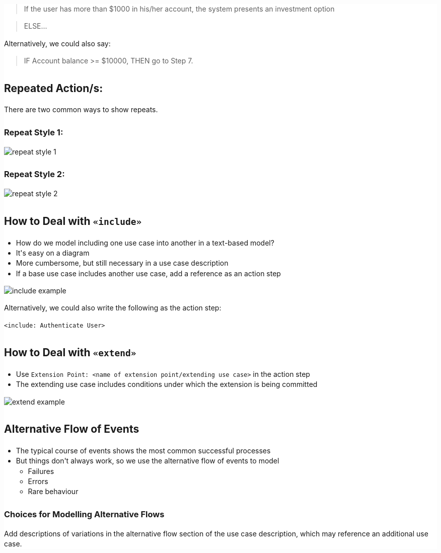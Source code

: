 >If the user has more than $1000 in his/her account, the system presents an investment option

>ELSE...

Alternatively, we could also say:

>IF Account balance >= $10000, THEN go to Step 7.

## Repeated Action/s:

There are two common ways to show repeats.

### Repeat Style 1:

![repeat style 1](http://i.imgur.com/Dop4rjS.png)

### Repeat Style 2:

![repeat style 2](http://i.imgur.com/f2jYmTs.png)

## How to Deal with `«include»`

- How do we model including one use case into another in a text-based model?
- It's easy on a diagram
- More cumbersome, but still necessary in a use case description
- If a base use case includes another use case, add a reference as an action step

![include example](http://i.imgur.com/vjTqpG3.png)

Alternatively, we could also write the following as the action step:

`<include: Authenticate User>`

## How to Deal with `«extend»`

- Use `Extension Point: <name of extension point/extending use case>` in the action step
- The extending use case includes conditions under which the extension is being committed

![extend example](http://i.imgur.com/5S8FhgI.png)

## Alternative Flow of Events

- The typical course of events shows the most common successful processes
- But things don't always work, so we use the alternative flow of events to model
	- Failures
	- Errors
	- Rare behaviour

### Choices for Modelling Alternative Flows

Add descriptions of variations in the alternative flow section of the use case description, which may reference an additional use case.
